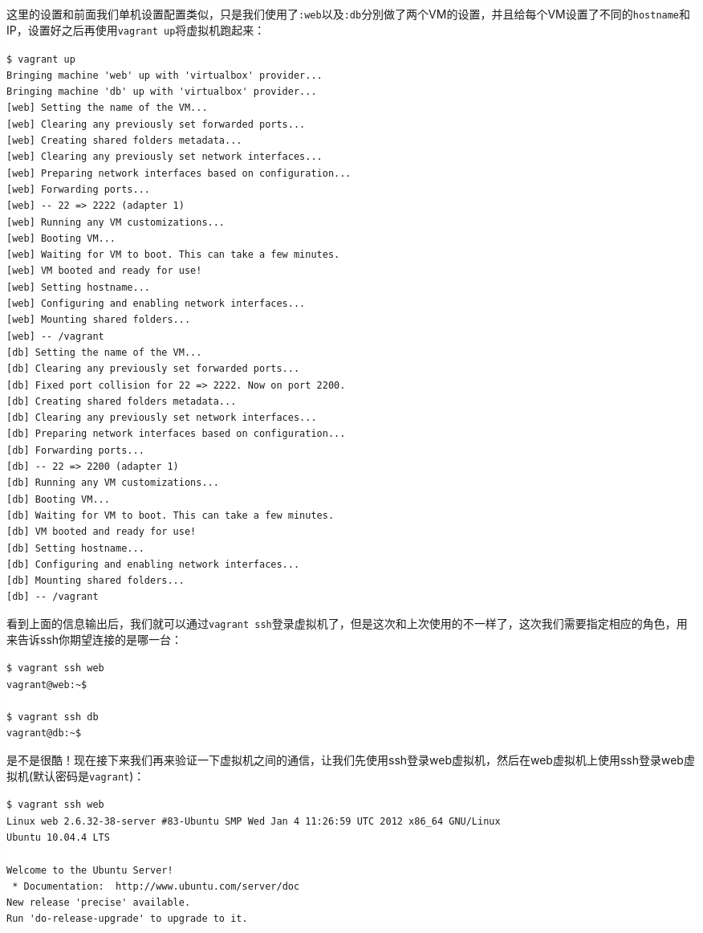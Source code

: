 
这里的设置和前面我们单机设置配置类似，只是我们使用了`:web`以及`:db`分別做了两个VM的设置，并且给每个VM设置了不同的`hostname`和IP，设置好之后再使用`vagrant up`将虚拟机跑起来：
    
    $ vagrant up
    Bringing machine 'web' up with 'virtualbox' provider...
    Bringing machine 'db' up with 'virtualbox' provider...
    [web] Setting the name of the VM...
    [web] Clearing any previously set forwarded ports...
    [web] Creating shared folders metadata...
    [web] Clearing any previously set network interfaces...
    [web] Preparing network interfaces based on configuration...
    [web] Forwarding ports...
    [web] -- 22 => 2222 (adapter 1)
    [web] Running any VM customizations...
    [web] Booting VM...
    [web] Waiting for VM to boot. This can take a few minutes.
    [web] VM booted and ready for use!
    [web] Setting hostname...
    [web] Configuring and enabling network interfaces...
    [web] Mounting shared folders...
    [web] -- /vagrant
    [db] Setting the name of the VM...
    [db] Clearing any previously set forwarded ports...
    [db] Fixed port collision for 22 => 2222. Now on port 2200.
    [db] Creating shared folders metadata...
    [db] Clearing any previously set network interfaces...
    [db] Preparing network interfaces based on configuration...
    [db] Forwarding ports...
    [db] -- 22 => 2200 (adapter 1)
    [db] Running any VM customizations...
    [db] Booting VM...
    [db] Waiting for VM to boot. This can take a few minutes.
    [db] VM booted and ready for use!
    [db] Setting hostname...
    [db] Configuring and enabling network interfaces...
    [db] Mounting shared folders...
    [db] -- /vagrant
    

看到上面的信息输出后，我们就可以通过`vagrant ssh`登录虚拟机了，但是这次和上次使用的不一样了，这次我们需要指定相应的角色，用来告诉ssh你期望连接的是哪一台：
    
    $ vagrant ssh web
    vagrant@web:~$
    
    $ vagrant ssh db
    vagrant@db:~$
    

是不是很酷！现在接下来我们再来验证一下虚拟机之间的通信，让我们先使用ssh登录web虚拟机，然后在web虚拟机上使用ssh登录web虚拟机(默认密码是`vagrant`)：
    
    $ vagrant ssh web
    Linux web 2.6.32-38-server #83-Ubuntu SMP Wed Jan 4 11:26:59 UTC 2012 x86_64 GNU/Linux
    Ubuntu 10.04.4 LTS
    
    Welcome to the Ubuntu Server!
     * Documentation:  http://www.ubuntu.com/server/doc
    New release 'precise' available.
    Run 'do-release-upgrade' to upgrade to it.
    